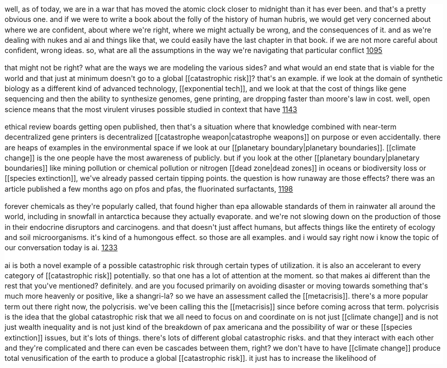well, as of today, we are in a war that has
moved the atomic clock closer to midnight than it has ever been. and that's a pretty obvious one. and if we were to write a book about the folly
of the history of human hubris, we would get very concerned about where we
are confident, about where we're right, where we might actually be wrong, and the consequences
of it. and as we're dealing with nukes and ai and
things like that, we could easily have the last chapter in that book. if we are not more careful about confident,
wrong ideas. so, what are all the assumptions in the way
we're navigating that particular conflict [1095](https://www.youtube.com/watch?v=g7WtcTATa2U&t=1095.95s)

that might not be right? what are the ways we are modeling the various
sides? and what would an end state that is viable
for the world and that just at minimum doesn't go to a global [[catastrophic risk]]? that's an example. if we look at the domain of synthetic biology
as a different kind of advanced technology, [[exponential tech]], and we look at that the cost of things like
gene sequencing and then the ability to synthesize genomes, gene printing, are dropping faster
than moore's law in cost. well, open science means that the most virulent
viruses possible studied in context that have [1143](https://www.youtube.com/watch?v=g7WtcTATa2U&t=1143.19s)

ethical review boards getting open published, then that's a situation where that knowledge
combined with near-term decentralized gene printers is decentralized [[catastrophe weapon|catastrophe weapons]]
on purpose or even accidentally. there are heaps of examples in the environmental
space if we look at our [[planetary boundary|planetary boundaries]]. [[climate change]] is the one people have the
most awareness of publicly. but if you look at the other [[planetary boundary|planetary boundaries]]
like mining pollution or chemical pollution or nitrogen [[dead zone|dead zones]] in oceans or biodiversity
loss or [[species extinction]], we've already passed certain tipping points. the question is how runaway are those effects? there was an article published a few months
ago on pfos and pfas, the fluorinated surfactants, [1198](https://www.youtube.com/watch?v=g7WtcTATa2U&t=1198.34s)

forever chemicals as they're popularly called, that found higher than epa allowable standards
of them in rainwater all around the world, including in snowfall in antarctica because
they actually evaporate. and we're not slowing down on the production
of those in their endocrine disruptors and carcinogens. and that doesn't just affect humans, but affects
things like the entirety of ecology and soil microorganisms. it's kind of a humongous effect. so those are all examples. and i would say right now i know the topic
of our conversation today is ai. [1233](https://www.youtube.com/watch?v=g7WtcTATa2U&t=1233.79s)

ai is both a novel example of a possible catastrophic
risk through certain types of utilization. it is also an accelerant to every category
of [[catastrophic risk]] potentially. so that one has a lot of attention at the
moment. so that makes ai different than the rest that
you've mentioned? definitely. and are you focused primarily on avoiding
disaster or moving towards something that's much more heavenly or positive, like a shangri-la? so we have an assessment called the [[metacrisis]]. there's a more popular term out there right
now, the polycrisis. we've been calling this the [[metacrisis]] since
before coming across that term. polycrisis is the idea that the global catastrophic
risk that we all need to focus on and coordinate on is not just [[climate change]] and is not just
wealth inequality and is not just kind of the breakdown of pax americana and the possibility
of war or these [[species extinction]] issues, but it's lots of things. there's lots of different global catastrophic
risks. and that they interact with each other and
they're complicated and there can even be cascades between them, right? we don't have to have [[climate change]] produce
total venusification of the earth to produce a global [[catastrophic risk]]. it just has to increase the likelihood of